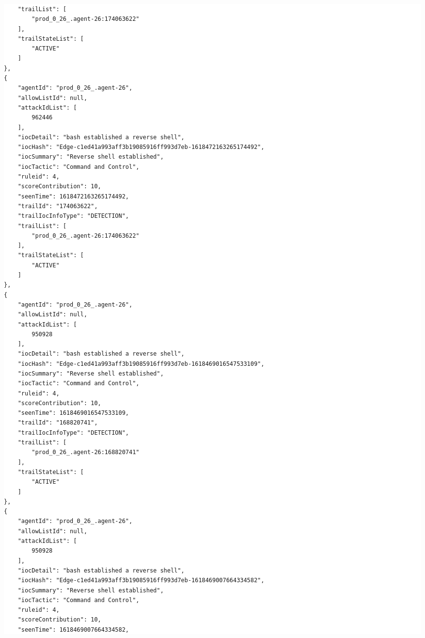         "trailList": [
            "prod_0_26_.agent-26:174063622"
        ],
        "trailStateList": [
            "ACTIVE"
        ]
    },
    {
        "agentId": "prod_0_26_.agent-26",
        "allowListId": null,
        "attackIdList": [
            962446
        ],
        "iocDetail": "bash established a reverse shell",
        "iocHash": "Edge-c1ed41a993aff3b19085916ff993d7eb-1618472163265174492",
        "iocSummary": "Reverse shell established",
        "iocTactic": "Command and Control",
        "ruleid": 4,
        "scoreContribution": 10,
        "seenTime": 1618472163265174492,
        "trailId": "174063622",
        "trailIocInfoType": "DETECTION",
        "trailList": [
            "prod_0_26_.agent-26:174063622"
        ],
        "trailStateList": [
            "ACTIVE"
        ]
    },
    {
        "agentId": "prod_0_26_.agent-26",
        "allowListId": null,
        "attackIdList": [
            950928
        ],
        "iocDetail": "bash established a reverse shell",
        "iocHash": "Edge-c1ed41a993aff3b19085916ff993d7eb-1618469016547533109",
        "iocSummary": "Reverse shell established",
        "iocTactic": "Command and Control",
        "ruleid": 4,
        "scoreContribution": 10,
        "seenTime": 1618469016547533109,
        "trailId": "168820741",
        "trailIocInfoType": "DETECTION",
        "trailList": [
            "prod_0_26_.agent-26:168820741"
        ],
        "trailStateList": [
            "ACTIVE"
        ]
    },
    {
        "agentId": "prod_0_26_.agent-26",
        "allowListId": null,
        "attackIdList": [
            950928
        ],
        "iocDetail": "bash established a reverse shell",
        "iocHash": "Edge-c1ed41a993aff3b19085916ff993d7eb-1618469007664334582",
        "iocSummary": "Reverse shell established",
        "iocTactic": "Command and Control",
        "ruleid": 4,
        "scoreContribution": 10,
        "seenTime": 1618469007664334582,